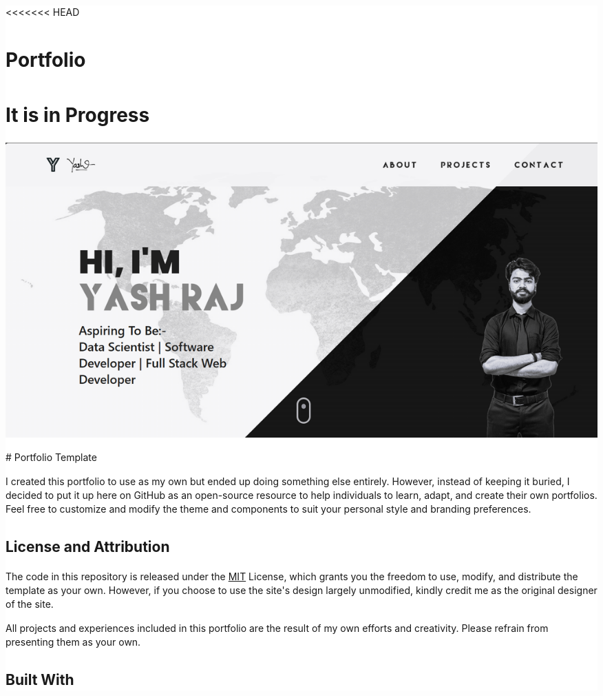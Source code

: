 <<<<<<< HEAD
# Portfolio
It is in Progress
=======
<p align="center">
  <img src="https://github.com/Yash12221914/portfolio/blob/main/Screenshot%202025-04-29%20122942.png" alt="Portfolio Banner" width="100%" />
</p>
# Portfolio Template

I created this portfolio to use as my own but ended up doing something else entirely. However, instead of keeping it buried, I decided to put it up here on GitHub as an open-source resource to help individuals to learn, adapt, and create their own portfolios. Feel free to customize and modify the theme and components to suit your personal style and branding preferences.

## License and Attribution

The code in this repository is released under the [MIT](https://github.com/Yash12221914/portfolio) License, which grants you the freedom to use, modify, and distribute the template as your own. However, if you choose to use the site's design largely unmodified, kindly credit me as the original designer of the site.

All projects and experiences included in this portfolio are the result of my own efforts and creativity. Please refrain from presenting them as your own.

## Built With
